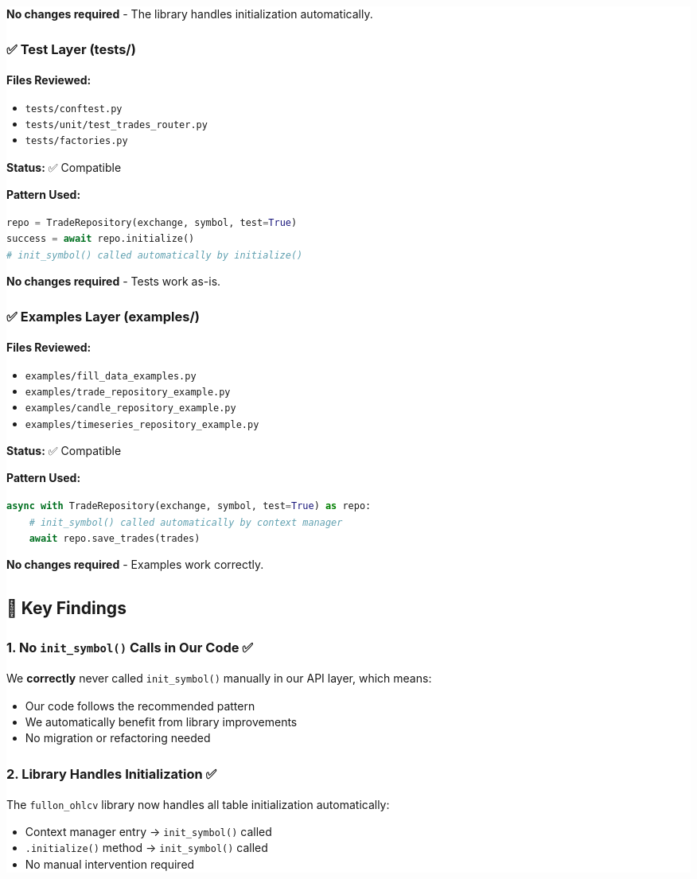 **No changes required** - The library handles initialization automatically.

### ✅ Test Layer (tests/)

**Files Reviewed:**
- `tests/conftest.py`
- `tests/unit/test_trades_router.py`
- `tests/factories.py`

**Status:** ✅ Compatible

**Pattern Used:**
```python
repo = TradeRepository(exchange, symbol, test=True)
success = await repo.initialize()
# init_symbol() called automatically by initialize()
```

**No changes required** - Tests work as-is.

### ✅ Examples Layer (examples/)

**Files Reviewed:**
- `examples/fill_data_examples.py`
- `examples/trade_repository_example.py`
- `examples/candle_repository_example.py`
- `examples/timeseries_repository_example.py`

**Status:** ✅ Compatible

**Pattern Used:**
```python
async with TradeRepository(exchange, symbol, test=True) as repo:
    # init_symbol() called automatically by context manager
    await repo.save_trades(trades)
```

**No changes required** - Examples work correctly.

## 🎯 Key Findings

### 1. No `init_symbol()` Calls in Our Code ✅

We **correctly** never called `init_symbol()` manually in our API layer, which means:
- Our code follows the recommended pattern
- We automatically benefit from library improvements
- No migration or refactoring needed

### 2. Library Handles Initialization ✅

The `fullon_ohlcv` library now handles all table initialization automatically:
- Context manager entry → `init_symbol()` called
- `.initialize()` method → `init_symbol()` called
- No manual intervention required
